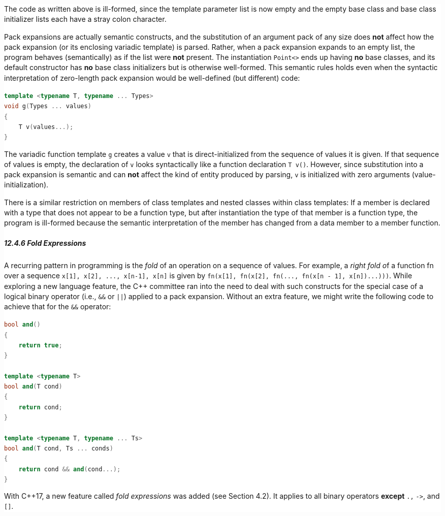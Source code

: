 The code as written above is ill-formed,
since the template parameter list is now empty
and the empty base class and base class initializer lists
each have a stray colon character.


Pack expansions are actually semantic constructs,
and the substitution of an argument pack of any size does **not** affect how the pack expansion
(or its enclosing variadic template) is parsed.
Rather, when a pack expansion expands to an empty list,
the program behaves (semantically) as if the list were **not** present.
The instantiation `Point<>` ends up having **no** base classes,
and its default constructor has **no** base class initializers but is otherwise well-formed.
This semantic rules holds even when the syntactic interpretation of zero-length pack expansion
would be well-defined (but different) code:
```c++
template <typename T, typename ... Types>
void g(Types ... values)
{
    T v(values...);
}
```
The variadic function template `g` creates a value `v`
that is direct-initialized from the sequence of values it is given.
If that sequence of values is empty, the declaration of `v` looks
syntactically like a function declaration `T v()`.
However, since substitution into a pack expansion is semantic
and can **not** affect the kind of entity produced by parsing,
`v` is initialized with zero arguments (value-initialization).


There is a similar restriction on members of class templates and nested classes within class templates:
If a member is declared with a type that does not appear to be a function type,
but after instantiation the type of that member is a function type,
the program is ill-formed because the semantic interpretation of the member
has changed from a data member to a member function.

##### 12.4.6 Fold Expressions

A recurring pattern in programming is the _fold_ of an operation on a sequence of values.
For example, a *right fold o*f a function fn over a sequence
`x[1], x[2], ..., x[n-1], x[n]` is given by `fn(x[1], fn(x[2], fn(..., fn(x[n - 1], x[n])...)))`.
While exploring a new language feature,
the C++ committee ran into the need to deal with such constructs
for the special case of a logical binary operator (i.e., `&&` or `||`) applied to a pack expansion.
Without an extra feature, we might write the following code to achieve that for the `&&` operator:
```c++
bool and() 
{ 
    return true; 
}

template <typename T>
bool and(T cond) 
{  
    return cond; 
}

template <typename T, typename ... Ts>
bool and(T cond, Ts ... conds) 
{
    return cond && and(cond...);
}
```
With C++17, a new feature called _fold expressions_ was added (see Section 4.2).
It applies to all binary operators **except** `.,` `->`, and `[]`.